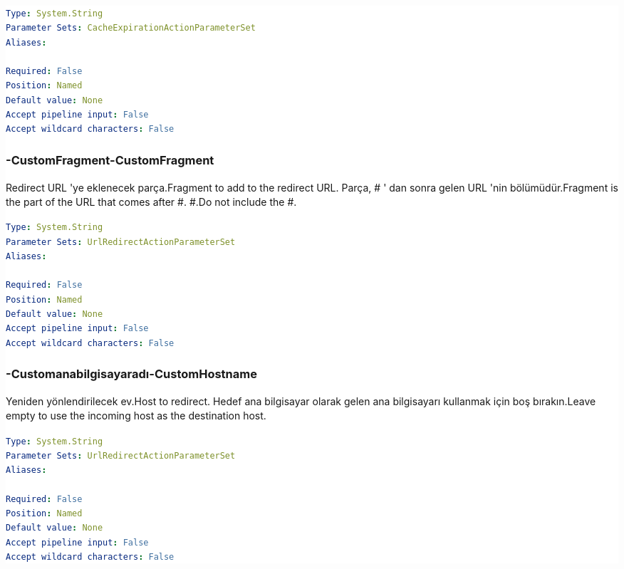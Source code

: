 ```yaml
Type: System.String
Parameter Sets: CacheExpirationActionParameterSet
Aliases:

Required: False
Position: Named
Default value: None
Accept pipeline input: False
Accept wildcard characters: False
```

### <span data-ttu-id="f1eab-123">-CustomFragment</span><span class="sxs-lookup"><span data-stu-id="f1eab-123">-CustomFragment</span></span>
<span data-ttu-id="f1eab-124">Redirect URL 'ye eklenecek parça.</span><span class="sxs-lookup"><span data-stu-id="f1eab-124">Fragment to add to the redirect URL.</span></span>
<span data-ttu-id="f1eab-125">Parça, # ' dan sonra gelen URL 'nin bölümüdür.</span><span class="sxs-lookup"><span data-stu-id="f1eab-125">Fragment is the part of the URL that comes after #.</span></span>
<span data-ttu-id="f1eab-126">#.</span><span class="sxs-lookup"><span data-stu-id="f1eab-126">Do not include the #.</span></span>

```yaml
Type: System.String
Parameter Sets: UrlRedirectActionParameterSet
Aliases:

Required: False
Position: Named
Default value: None
Accept pipeline input: False
Accept wildcard characters: False
```

### <span data-ttu-id="f1eab-127">-Customanabilgisayaradı</span><span class="sxs-lookup"><span data-stu-id="f1eab-127">-CustomHostname</span></span>
<span data-ttu-id="f1eab-128">Yeniden yönlendirilecek ev.</span><span class="sxs-lookup"><span data-stu-id="f1eab-128">Host to redirect.</span></span>
<span data-ttu-id="f1eab-129">Hedef ana bilgisayar olarak gelen ana bilgisayarı kullanmak için boş bırakın.</span><span class="sxs-lookup"><span data-stu-id="f1eab-129">Leave empty to use the incoming host as the destination host.</span></span>

```yaml
Type: System.String
Parameter Sets: UrlRedirectActionParameterSet
Aliases:

Required: False
Position: Named
Default value: None
Accept pipeline input: False
Accept wildcard characters: False
```
